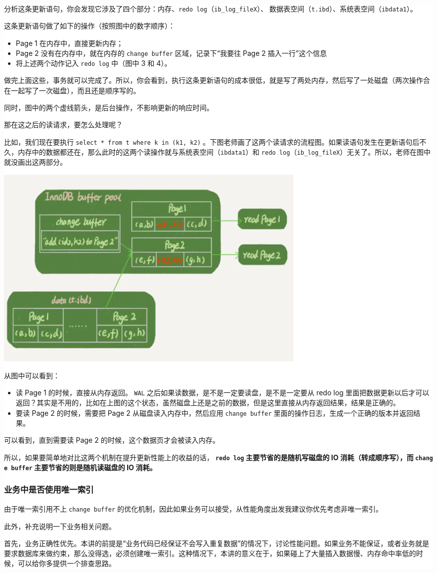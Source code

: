分析这条更新语句，你会发现它涉及了四个部分：内存、`redo log`（`ib_log_fileX`）、 数据表空间（`t.ibd`）、系统表空间（`ibdata1`）。

这条更新语句做了如下的操作（按照图中的数字顺序）：
- Page 1 在内存中，直接更新内存；
- Page 2 没有在内存中，就在内存的 `change buffer` 区域，记录下“我要往 Page 2 插入一行”这个信息
- 将上述两个动作记入 `redo log` 中（图中 3 和 4）。

做完上面这些，事务就可以完成了。所以，你会看到，执行这条更新语句的成本很低，就是写了两处内存，然后写了一处磁盘（两次操作合在一起写了一次磁盘），而且还是顺序写的。

同时，图中的两个虚线箭头，是后台操作，不影响更新的响应时间。

那在这之后的读请求，要怎么处理呢？

比如，我们现在要执行 `select * from t where k in (k1, k2)` 。下图老师画了这两个读请求的流程图。如果读语句发生在更新语句后不久，内存中的数据都还在，那么此时的这两个读操作就与系统表空间（`ibdata1`）和 `redo log`（`ib_log_fileX`）无关了。所以，老师在图中就没画出这两部分。

![](./images/2021122709.png)

从图中可以看到：
- 读 Page 1 的时候，直接从内存返回。 `WAL` 之后如果读数据，是不是一定要读盘，是不是一定要从 redo log 里面把数据更新以后才可以返回？其实是不用的，比如在上图的这个状态，虽然磁盘上还是之前的数据，但是这里直接从内存返回结果，结果是正确的。
- 要读 Page 2 的时候，需要把 Page 2 从磁盘读入内存中，然后应用 `change buffer` 里面的操作日志，生成一个正确的版本并返回结果。

可以看到，直到需要读 Page 2 的时候，这个数据页才会被读入内存。

所以，如果要简单地对比这两个机制在提升更新性能上的收益的话， **`redo log` 主要节省的是随机写磁盘的 IO 消耗（转成顺序写），而 `change buffer` 主要节省的则是随机读磁盘的 IO 消耗。**

### 业务中是否使用唯一索引

由于唯一索引用不上 `change buffer` 的优化机制，因此如果业务可以接受，从性能角度出发我建议你优先考虑非唯一索引。

此外，补充说明一下业务相关问题。

首先，业务正确性优先。本讲的前提是“业务代码已经保证不会写入重复数据”的情况下，讨论性能问题。如果业务不能保证，或者业务就是要求数据库来做约束，那么没得选，必须创建唯一索引。这种情况下，本讲的意义在于，如果碰上了大量插入数据慢、内存命中率低的时候，可以给你多提供一个排查思路。
